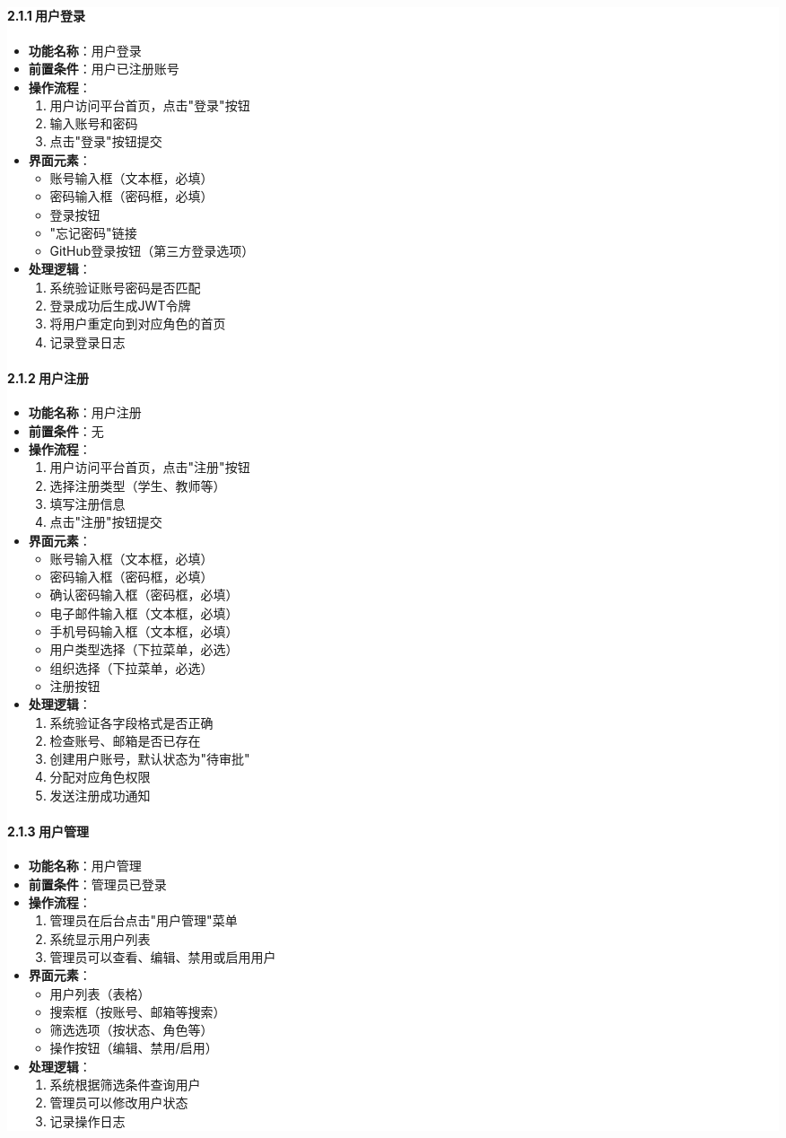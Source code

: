 #### 2.1.1 用户登录

- **功能名称**：用户登录
- **前置条件**：用户已注册账号
- **操作流程**：
  1. 用户访问平台首页，点击"登录"按钮
  2. 输入账号和密码
  3. 点击"登录"按钮提交
- **界面元素**：
  - 账号输入框（文本框，必填）
  - 密码输入框（密码框，必填）
  - 登录按钮
  - "忘记密码"链接
  - GitHub登录按钮（第三方登录选项）
- **处理逻辑**：
  1. 系统验证账号密码是否匹配
  2. 登录成功后生成JWT令牌
  3. 将用户重定向到对应角色的首页
  4. 记录登录日志

#### 2.1.2 用户注册

- **功能名称**：用户注册
- **前置条件**：无
- **操作流程**：
  1. 用户访问平台首页，点击"注册"按钮
  2. 选择注册类型（学生、教师等）
  3. 填写注册信息
  4. 点击"注册"按钮提交
- **界面元素**：
  - 账号输入框（文本框，必填）
  - 密码输入框（密码框，必填）
  - 确认密码输入框（密码框，必填）
  - 电子邮件输入框（文本框，必填）
  - 手机号码输入框（文本框，必填）
  - 用户类型选择（下拉菜单，必选）
  - 组织选择（下拉菜单，必选）
  - 注册按钮
- **处理逻辑**：
  1. 系统验证各字段格式是否正确
  2. 检查账号、邮箱是否已存在
  3. 创建用户账号，默认状态为"待审批"
  4. 分配对应角色权限
  5. 发送注册成功通知

#### 2.1.3 用户管理

- **功能名称**：用户管理
- **前置条件**：管理员已登录
- **操作流程**：
  1. 管理员在后台点击"用户管理"菜单
  2. 系统显示用户列表
  3. 管理员可以查看、编辑、禁用或启用用户
- **界面元素**：
  - 用户列表（表格）
  - 搜索框（按账号、邮箱等搜索）
  - 筛选选项（按状态、角色等）
  - 操作按钮（编辑、禁用/启用）
- **处理逻辑**：
  1. 系统根据筛选条件查询用户
  2. 管理员可以修改用户状态
  3. 记录操作日志
